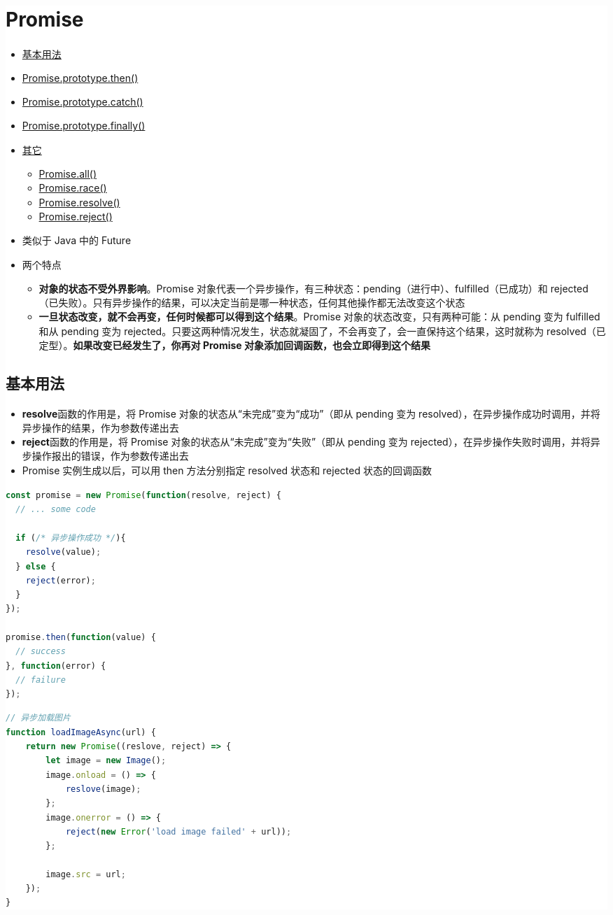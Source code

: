 # Promise

-   [基本用法](#基本用法)
-   [Promise.prototype.then()](#promiseprototypethen)
-   [Promise.prototype.catch()](#promiseprototypecatch)
-   [Promise.prototype.finally()](#promiseprototypefinally)
-   [其它](#其它)

    -   [Promise.all()](#promiseall)
    -   [Promise.race()](#promiserace)
    -   [Promise.resolve()](#promiseresolve)
    -   [Promise.reject()](#promisereject)

-   类似于 Java 中的 Future
-   两个特点
    -   **对象的状态不受外界影响**。Promise 对象代表一个异步操作，有三种状态：pending（进行中）、fulfilled（已成功）和 rejected（已失败）。只有异步操作的结果，可以决定当前是哪一种状态，任何其他操作都无法改变这个状态
    -   **一旦状态改变，就不会再变，任何时候都可以得到这个结果**。Promise 对象的状态改变，只有两种可能：从 pending 变为 fulfilled 和从 pending 变为 rejected。只要这两种情况发生，状态就凝固了，不会再变了，会一直保持这个结果，这时就称为 resolved（已定型）。**如果改变已经发生了，你再对 Promise 对象添加回调函数，也会立即得到这个结果**

## 基本用法

-   **resolve**函数的作用是，将 Promise 对象的状态从“未完成”变为“成功”（即从 pending 变为 resolved），在异步操作成功时调用，并将异步操作的结果，作为参数传递出去
-   **reject**函数的作用是，将 Promise 对象的状态从“未完成”变为“失败”（即从 pending 变为 rejected），在异步操作失败时调用，并将异步操作报出的错误，作为参数传递出去
-   Promise 实例生成以后，可以用 then 方法分别指定 resolved 状态和 rejected 状态的回调函数

```js
const promise = new Promise(function(resolve, reject) {
  // ... some code

  if (/* 异步操作成功 */){
    resolve(value);
  } else {
    reject(error);
  }
});

promise.then(function(value) {
  // success
}, function(error) {
  // failure
});
```

```js
// 异步加载图片
function loadImageAsync(url) {
    return new Promise((reslove, reject) => {
        let image = new Image();
        image.onload = () => {
            reslove(image);
        };
        image.onerror = () => {
            reject(new Error('load image failed' + url));
        };

        image.src = url;
    });
}
```
